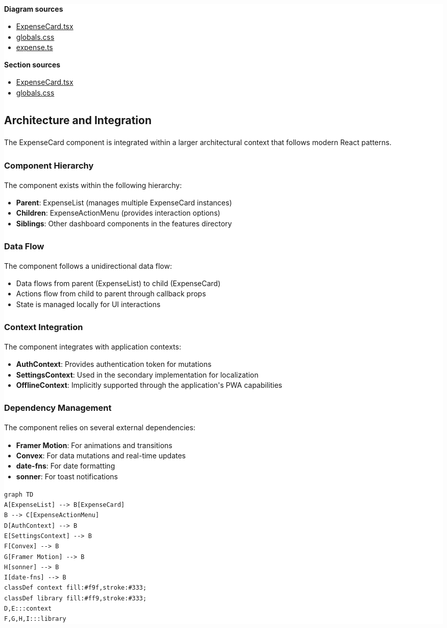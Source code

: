 **Diagram sources**
- [ExpenseCard.tsx](file://src/features/dashboard/components/Expenses/ExpenseCard.tsx#L1-L110)
- [globals.css](file://src/app/globals.css#L1-L27)
- [expense.ts](file://src/features/dashboard/types/expense.ts#L1-L20)

**Section sources**
- [ExpenseCard.tsx](file://src/features/dashboard/components/Expenses/ExpenseCard.tsx#L1-L110)
- [globals.css](file://src/app/globals.css#L1-L27)

## Architecture and Integration
The ExpenseCard component is integrated within a larger architectural context that follows modern React patterns.

### Component Hierarchy
The component exists within the following hierarchy:
- **Parent**: ExpenseList (manages multiple ExpenseCard instances)
- **Children**: ExpenseActionMenu (provides interaction options)
- **Siblings**: Other dashboard components in the features directory

### Data Flow
The component follows a unidirectional data flow:
- Data flows from parent (ExpenseList) to child (ExpenseCard)
- Actions flow from child to parent through callback props
- State is managed locally for UI interactions

### Context Integration
The component integrates with application contexts:
- **AuthContext**: Provides authentication token for mutations
- **SettingsContext**: Used in the secondary implementation for localization
- **OfflineContext**: Implicitly supported through the application's PWA capabilities

### Dependency Management
The component relies on several external dependencies:
- **Framer Motion**: For animations and transitions
- **Convex**: For data mutations and real-time updates
- **date-fns**: For date formatting
- **sonner**: For toast notifications

```mermaid
graph TD
A[ExpenseList] --> B[ExpenseCard]
B --> C[ExpenseActionMenu]
D[AuthContext] --> B
E[SettingsContext] --> B
F[Convex] --> B
G[Framer Motion] --> B
H[sonner] --> B
I[date-fns] --> B
classDef context fill:#f9f,stroke:#333;
classDef library fill:#ff9,stroke:#333;
D,E:::context
F,G,H,I:::library
```

